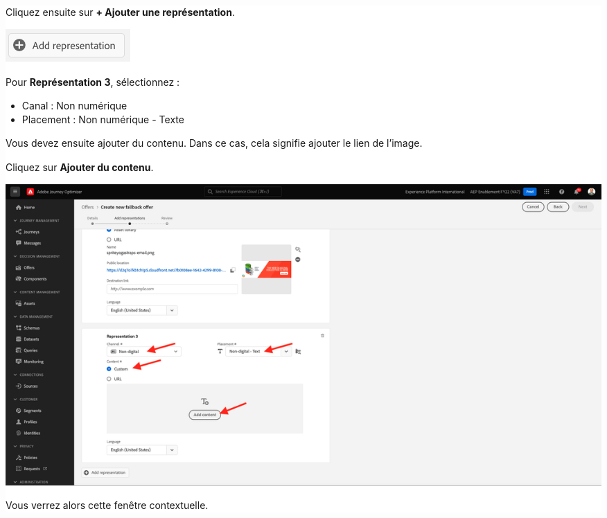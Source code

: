 Cliquez ensuite sur **+ Ajouter une représentation**.

![Règle de décision](./images/addrep.png)

Pour **Représentation 3**, sélectionnez :

- Canal : Non numérique
- Placement : Non numérique - Texte

Vous devez ensuite ajouter du contenu. Dans ce cas, cela signifie ajouter le lien de l’image.

Cliquez sur **Ajouter du contenu**.

![Règle de décision](./images/addcontentrep21text.png)

Vous verrez alors cette fenêtre contextuelle.
